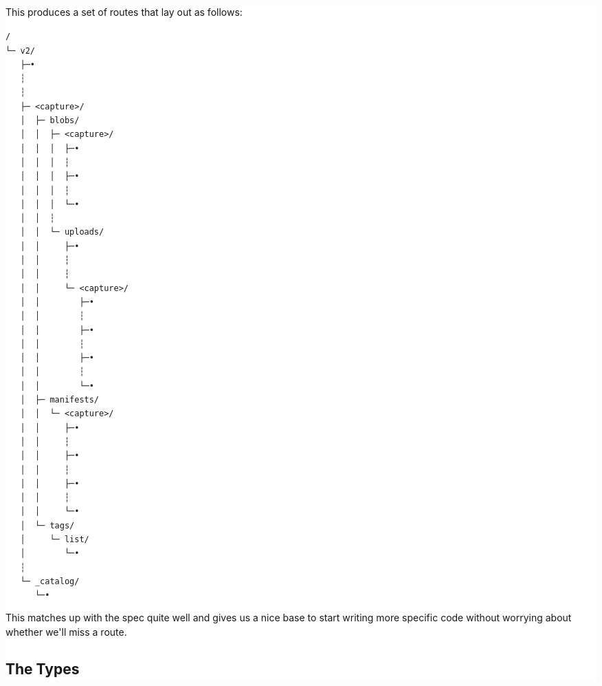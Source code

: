 This produces a set of routes that lay out as follows:

```
/
└─ v2/
   ├─•
   ┆
   ┆
   ├─ <capture>/
   │  ├─ blobs/
   │  │  ├─ <capture>/
   │  │  │  ├─•
   │  │  │  ┆
   │  │  │  ├─•
   │  │  │  ┆
   │  │  │  └─•
   │  │  ┆
   │  │  └─ uploads/
   │  │     ├─•
   │  │     ┆
   │  │     ┆
   │  │     └─ <capture>/
   │  │        ├─•
   │  │        ┆
   │  │        ├─•
   │  │        ┆
   │  │        ├─•
   │  │        ┆
   │  │        └─•
   │  ├─ manifests/
   │  │  └─ <capture>/
   │  │     ├─•
   │  │     ┆
   │  │     ├─•
   │  │     ┆
   │  │     ├─•
   │  │     ┆
   │  │     └─•
   │  └─ tags/
   │     └─ list/
   │        └─•
   ┆
   └─ _catalog/
      └─•
```

This matches up with the spec quite well and gives us a nice base to
start writing more specific code without worrying about whether we'll
miss a route.

## The Types
